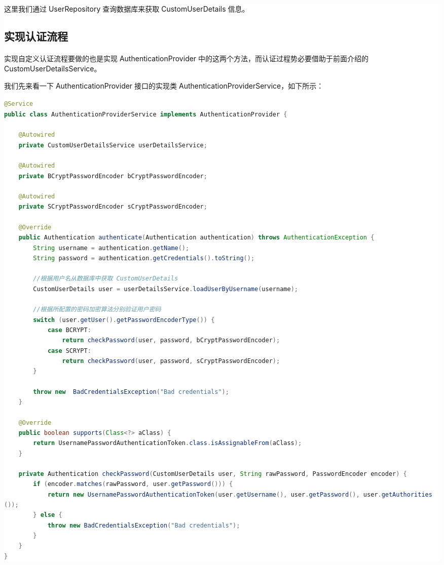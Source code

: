 这里我们通过 UserRepository 查询数据库来获取 CustomUserDetails 信息。

## 实现认证流程

实现自定义认证流程要做的也是实现 AuthenticationProvider 中的这两个方法，而认证过程势必要借助于前面介绍的 CustomUserDetailsService。

我们先来看一下 AuthenticationProvider 接口的实现类 AuthenticationProviderService，如下所示：

```java
@Service
public class AuthenticationProviderService implements AuthenticationProvider {
 
    @Autowired
    private CustomUserDetailsService userDetailsService;
 
    @Autowired
    private BCryptPasswordEncoder bCryptPasswordEncoder;
 
    @Autowired
    private SCryptPasswordEncoder sCryptPasswordEncoder;
 
    @Override
    public Authentication authenticate(Authentication authentication) throws AuthenticationException {
        String username = authentication.getName();
        String password = authentication.getCredentials().toString();
 
        //根据用户名从数据库中获取 CustomUserDetails
        CustomUserDetails user = userDetailsService.loadUserByUsername(username);
 
        //根据所配置的密码加密算法分别验证用户密码
        switch (user.getUser().getPasswordEncoderType()) {
            case BCRYPT:
                return checkPassword(user, password, bCryptPasswordEncoder);
            case SCRYPT:
                return checkPassword(user, password, sCryptPasswordEncoder);
        }
 
        throw new  BadCredentialsException("Bad credentials");
    }
 
    @Override
    public boolean supports(Class<?> aClass) {
        return UsernamePasswordAuthenticationToken.class.isAssignableFrom(aClass);
    }
 
    private Authentication checkPassword(CustomUserDetails user, String rawPassword, PasswordEncoder encoder) {
        if (encoder.matches(rawPassword, user.getPassword())) {
            return new UsernamePasswordAuthenticationToken(user.getUsername(), user.getPassword(), user.getAuthorities());
        } else {
            throw new BadCredentialsException("Bad credentials");
        }
    }
}
```
